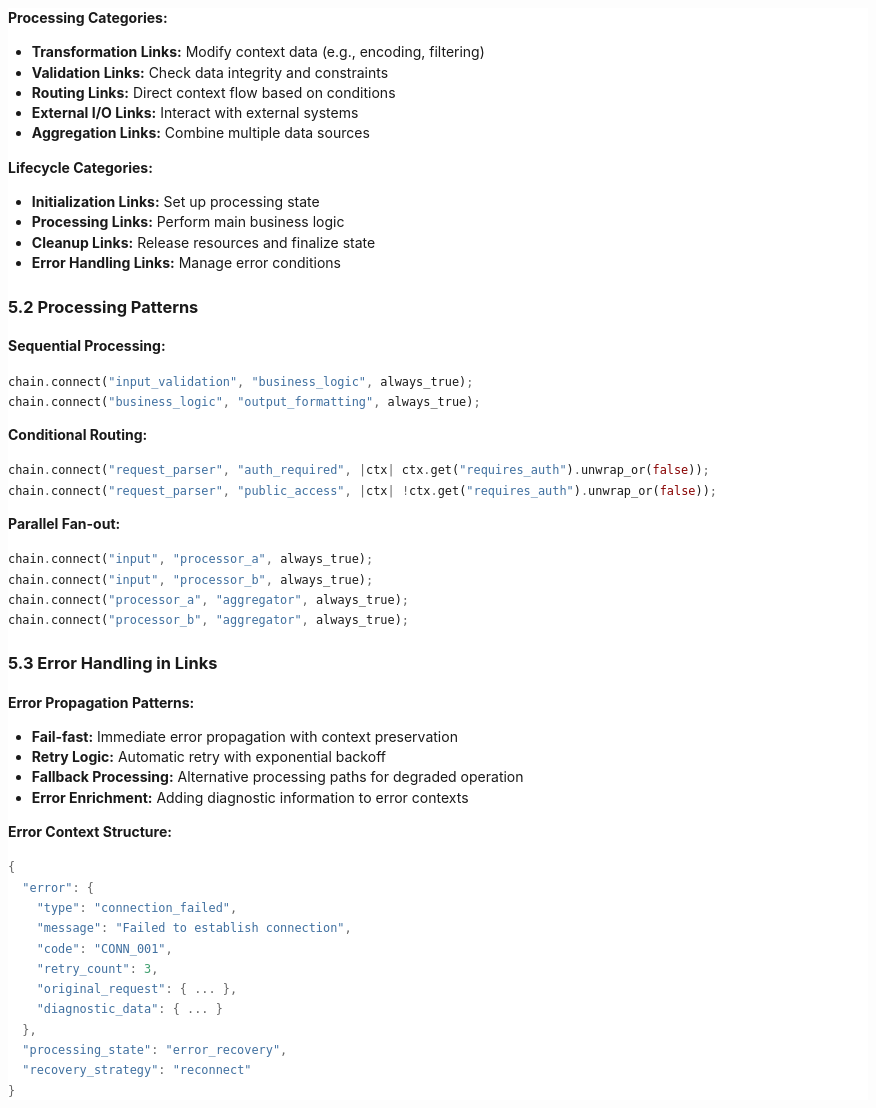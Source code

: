 **Processing Categories:**
- **Transformation Links:** Modify context data (e.g., encoding, filtering)
- **Validation Links:** Check data integrity and constraints
- **Routing Links:** Direct context flow based on conditions
- **External I/O Links:** Interact with external systems
- **Aggregation Links:** Combine multiple data sources

**Lifecycle Categories:**
- **Initialization Links:** Set up processing state
- **Processing Links:** Perform main business logic
- **Cleanup Links:** Release resources and finalize state
- **Error Handling Links:** Manage error conditions

### 5.2 Processing Patterns

**Sequential Processing:**
```rust
chain.connect("input_validation", "business_logic", always_true);
chain.connect("business_logic", "output_formatting", always_true);
```

**Conditional Routing:**
```rust
chain.connect("request_parser", "auth_required", |ctx| ctx.get("requires_auth").unwrap_or(false));
chain.connect("request_parser", "public_access", |ctx| !ctx.get("requires_auth").unwrap_or(false));
```

**Parallel Fan-out:**
```rust
chain.connect("input", "processor_a", always_true);
chain.connect("input", "processor_b", always_true);
chain.connect("processor_a", "aggregator", always_true);
chain.connect("processor_b", "aggregator", always_true);
```

### 5.3 Error Handling in Links

**Error Propagation Patterns:**
- **Fail-fast:** Immediate error propagation with context preservation
- **Retry Logic:** Automatic retry with exponential backoff
- **Fallback Processing:** Alternative processing paths for degraded operation
- **Error Enrichment:** Adding diagnostic information to error contexts

**Error Context Structure:**
```rust
{
  "error": {
    "type": "connection_failed",
    "message": "Failed to establish connection",
    "code": "CONN_001",
    "retry_count": 3,
    "original_request": { ... },
    "diagnostic_data": { ... }
  },
  "processing_state": "error_recovery",
  "recovery_strategy": "reconnect"
}
```
